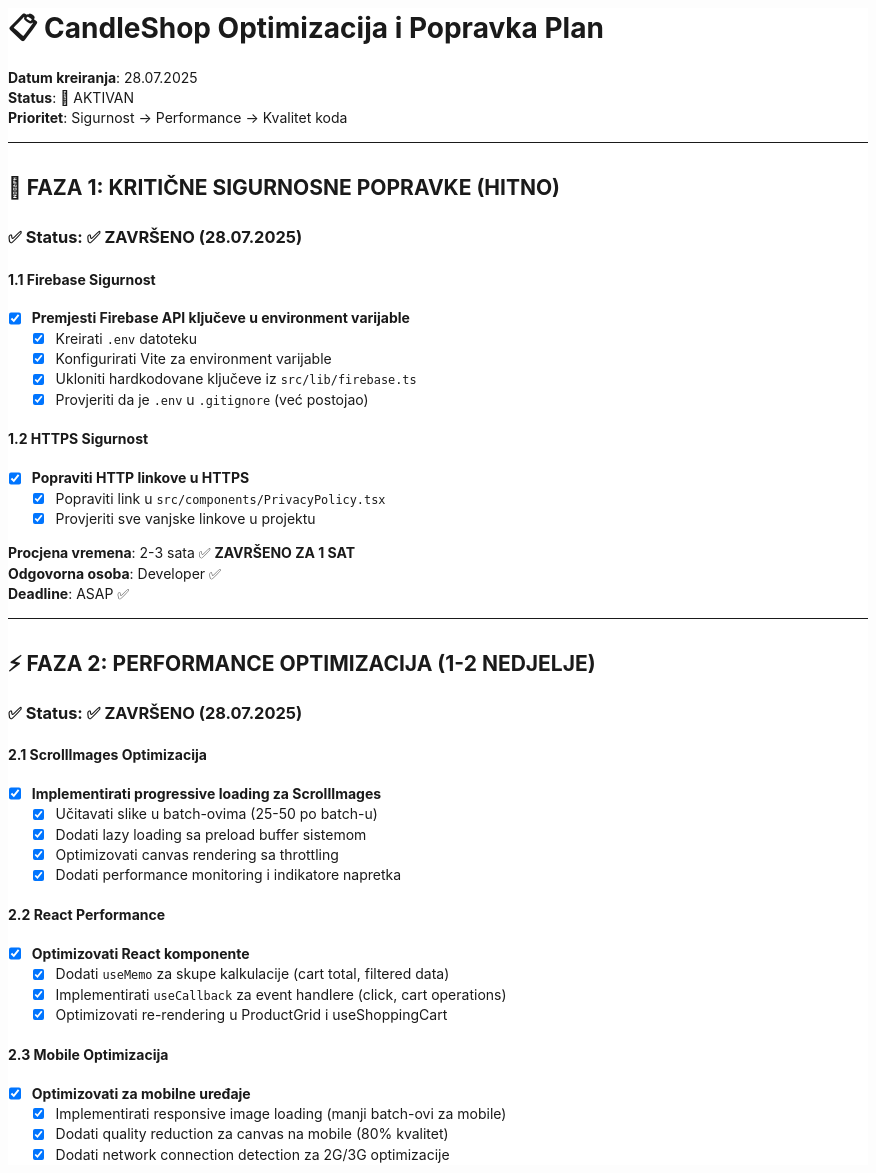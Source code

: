 # 📋 CandleShop Optimizacija i Popravka Plan

**Datum kreiranja**: 28.07.2025  
**Status**: 🔴 AKTIVAN  
**Prioritet**: Sigurnost → Performance → Kvalitet koda

---

## 🚨 FAZA 1: KRITIČNE SIGURNOSNE POPRAVKE (HITNO)

### ✅ Status: ✅ ZAVRŠENO (28.07.2025)

#### 1.1 Firebase Sigurnost
- [x] **Premjesti Firebase API ključeve u environment varijable**
  - [x] Kreirati `.env` datoteku
  - [x] Konfigurirati Vite za environment varijable
  - [x] Ukloniti hardkodovane ključeve iz `src/lib/firebase.ts`
  - [x] Provjeriti da je `.env` u `.gitignore` (već postojao)

#### 1.2 HTTPS Sigurnost
- [x] **Popraviti HTTP linkove u HTTPS**
  - [x] Popraviti link u `src/components/PrivacyPolicy.tsx`
  - [x] Provjeriti sve vanjske linkove u projektu

**Procjena vremena**: 2-3 sata ✅ **ZAVRŠENO ZA 1 SAT**  
**Odgovorna osoba**: Developer ✅  
**Deadline**: ASAP ✅

---

## ⚡ FAZA 2: PERFORMANCE OPTIMIZACIJA (1-2 NEDJELJE)

### ✅ Status: ✅ ZAVRŠENO (28.07.2025)

#### 2.1 ScrollImages Optimizacija
- [x] **Implementirati progressive loading za ScrollImages**
  - [x] Učitavati slike u batch-ovima (25-50 po batch-u)
  - [x] Dodati lazy loading sa preload buffer sistemom
  - [x] Optimizovati canvas rendering sa throttling
  - [x] Dodati performance monitoring i indikatore napretka

#### 2.2 React Performance
- [x] **Optimizovati React komponente**
  - [x] Dodati `useMemo` za skupe kalkulacije (cart total, filtered data)
  - [x] Implementirati `useCallback` za event handlere (click, cart operations)
  - [x] Optimizovati re-rendering u ProductGrid i useShoppingCart

#### 2.3 Mobile Optimizacija
- [x] **Optimizovati za mobilne uređaje**
  - [x] Implementirati responsive image loading (manji batch-ovi za mobile)
  - [x] Dodati quality reduction za canvas na mobile (80% kvalitet)
  - [x] Dodati network connection detection za 2G/3G optimizacije
